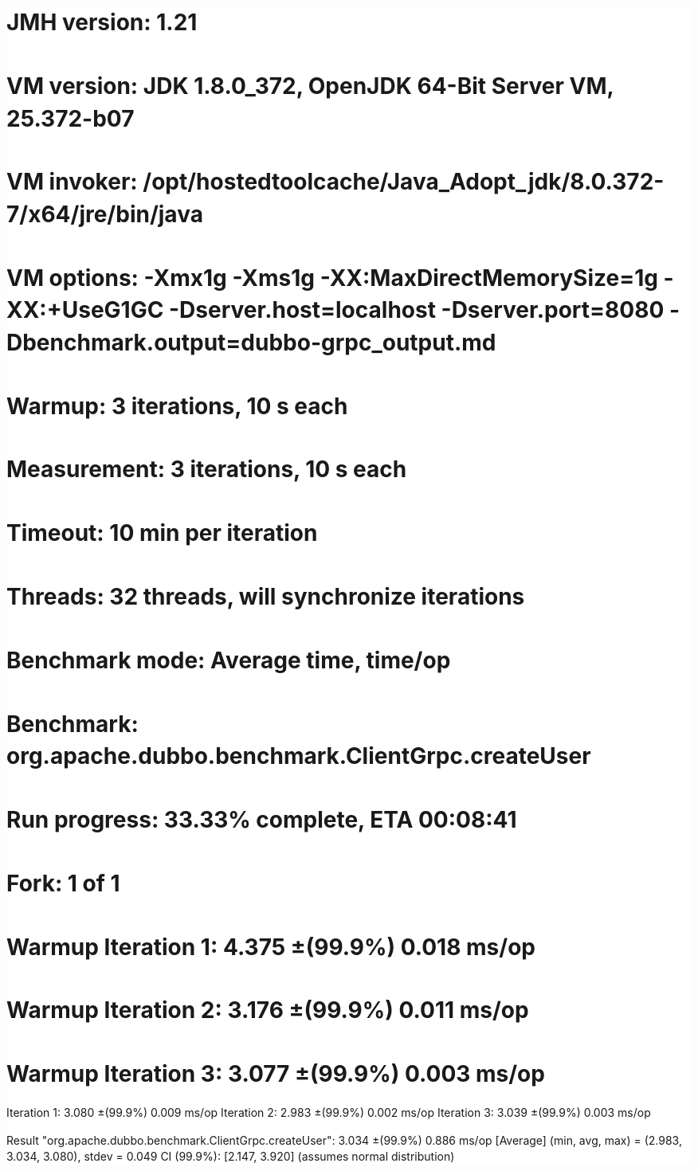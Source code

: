 
# JMH version: 1.21
# VM version: JDK 1.8.0_372, OpenJDK 64-Bit Server VM, 25.372-b07
# VM invoker: /opt/hostedtoolcache/Java_Adopt_jdk/8.0.372-7/x64/jre/bin/java
# VM options: -Xmx1g -Xms1g -XX:MaxDirectMemorySize=1g -XX:+UseG1GC -Dserver.host=localhost -Dserver.port=8080 -Dbenchmark.output=dubbo-grpc_output.md
# Warmup: 3 iterations, 10 s each
# Measurement: 3 iterations, 10 s each
# Timeout: 10 min per iteration
# Threads: 32 threads, will synchronize iterations
# Benchmark mode: Average time, time/op
# Benchmark: org.apache.dubbo.benchmark.ClientGrpc.createUser

# Run progress: 33.33% complete, ETA 00:08:41
# Fork: 1 of 1
# Warmup Iteration   1: 4.375 ±(99.9%) 0.018 ms/op
# Warmup Iteration   2: 3.176 ±(99.9%) 0.011 ms/op
# Warmup Iteration   3: 3.077 ±(99.9%) 0.003 ms/op
Iteration   1: 3.080 ±(99.9%) 0.009 ms/op
Iteration   2: 2.983 ±(99.9%) 0.002 ms/op
Iteration   3: 3.039 ±(99.9%) 0.003 ms/op


Result "org.apache.dubbo.benchmark.ClientGrpc.createUser":
  3.034 ±(99.9%) 0.886 ms/op [Average]
  (min, avg, max) = (2.983, 3.034, 3.080), stdev = 0.049
  CI (99.9%): [2.147, 3.920] (assumes normal distribution)
